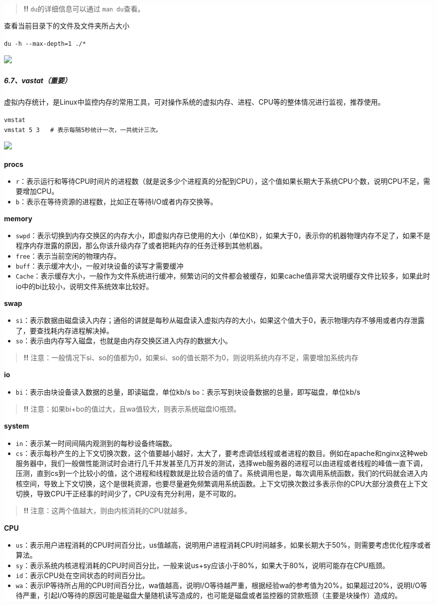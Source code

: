 > **!!** `du`的详细信息可以通过 `man du`查看。

查看当前目录下的文件及文件夹所占大小

```shell
du -h --max-depth=1 ./*
```

![](/blog/images/linux/du.png)

##### 6.7、vastat（重要）

虚拟内存统计，是Linux中监控内存的常用工具，可对操作系统的虚拟内存、进程、CPU等的整体情况进行监视，推荐使用。

```shell
vmstat
vmstat 5 3   # 表示每隔5秒统计一次，一共统计三次。
```

![](/blog/images/linux/vmstat.png)

 **procs**

- `r`：表示运行和等待CPU时间片的进程数（就是说多少个进程真的分配到CPU），这个值如果长期大于系统CPU个数，说明CPU不足，需要增加CPU。
- `b`：表示在等待资源的进程数，比如正在等待I/O或者内存交换等。

**memory**

- `swpd`：表示切换到内存交换区的内存大小，即虚拟内存已使用的大小（单位KB），如果大于0，表示你的机器物理内存不足了，如果不是程序内存泄露的原因，那么你该升级内存了或者把耗内存的任务迁移到其他机器。
- `free`：表示当前空闲的物理内存。
- `buff`：表示缓冲大小，一般对块设备的读写才需要缓冲
-  `Cache`：表示缓存大小，一般作为文件系统进行缓冲，频繁访问的文件都会被缓存，如果cache值非常大说明缓存文件比较多，如果此时io中的bi比较小，说明文件系统效率比较好。

**swap**

- `si`：表示数据由磁盘读入内存；通俗的讲就是每秒从磁盘读入虚拟内存的大小，如果这个值大于0，表示物理内存不够用或者内存泄露了，要查找耗内存进程解决掉。
- `so`：表示由内存写入磁盘，也就是由内存交换区进入内存的数据大小。

> **!!** 注意：一般情况下si、so的值都为0，如果si、so的值长期不为0，则说明系统内存不足，需要增加系统内存

**io**

- `bi`：表示由块设备读入数据的总量，即读磁盘，单位kb/s `bo`：表示写到块设备数据的总量，即写磁盘，单位kb/s

> **!!** 注意：如果bi+bo的值过大，且wa值较大，则表示系统磁盘IO瓶颈。

**system**

- `in`：表示某一时间间隔内观测到的每秒设备终端数。
- `cs`：表示每秒产生的上下文切换次数，这个值要越小越好，太大了，要考虑调低线程或者进程的数目。例如在apache和nginx这种web服务器中，我们一般做性能测试时会进行几千并发甚至几万并发的测试，选择web服务器的进程可以由进程或者线程的峰值一直下调，压测，直到cs到一个比较小的值，这个进程和线程数就是比较合适的值了。系统调用也是，每次调用系统函数，我们的代码就会进入内核空间，导致上下文切换，这个是很耗资源，也要尽量避免频繁调用系统函数。上下文切换次数过多表示你的CPU大部分浪费在上下文切换，导致CPU干正经事的时间少了，CPU没有充分利用，是不可取的。

> **!!** 注意：这两个值越大，则由内核消耗的CPU就越多。

**CPU**

- `us`：表示用户进程消耗的CPU时间百分比，us值越高，说明用户进程消耗CPU时间越多，如果长期大于50%，则需要考虑优化程序或者算法。
- `sy`：表示系统内核进程消耗的CPU时间百分比，一般来说us+sy应该小于80%，如果大于80%，说明可能存在CPU瓶颈。
- `id`：表示CPU处在空间状态的时间百分比。
- `wa`：表示IP等待所占用的CPU时间百分比，wa值越高，说明I/O等待越严重，根据经验wa的参考值为20%，如果超过20%，说明I/O等待严重，引起I/O等待的原因可能是磁盘大量随机读写造成的，也可能是磁盘或者监控器的贷款瓶颈（主要是块操作）造成的。
